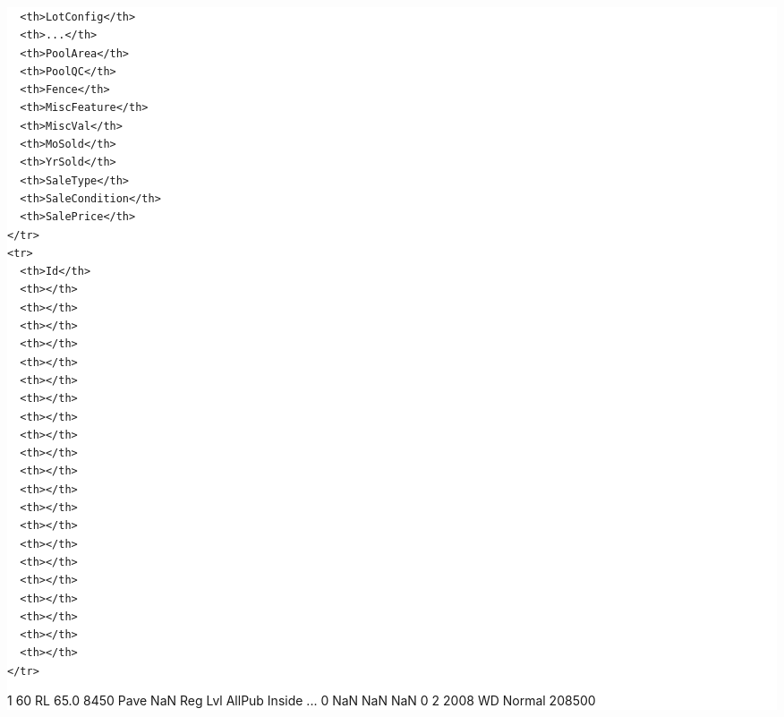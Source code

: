       <th>LotConfig</th>
      <th>...</th>
      <th>PoolArea</th>
      <th>PoolQC</th>
      <th>Fence</th>
      <th>MiscFeature</th>
      <th>MiscVal</th>
      <th>MoSold</th>
      <th>YrSold</th>
      <th>SaleType</th>
      <th>SaleCondition</th>
      <th>SalePrice</th>
    </tr>
    <tr>
      <th>Id</th>
      <th></th>
      <th></th>
      <th></th>
      <th></th>
      <th></th>
      <th></th>
      <th></th>
      <th></th>
      <th></th>
      <th></th>
      <th></th>
      <th></th>
      <th></th>
      <th></th>
      <th></th>
      <th></th>
      <th></th>
      <th></th>
      <th></th>
      <th></th>
      <th></th>
    </tr>
  </thead>
  <tbody>
    <tr>
      <th>1</th>
      <td>60</td>
      <td>RL</td>
      <td>65.0</td>
      <td>8450</td>
      <td>Pave</td>
      <td>NaN</td>
      <td>Reg</td>
      <td>Lvl</td>
      <td>AllPub</td>
      <td>Inside</td>
      <td>...</td>
      <td>0</td>
      <td>NaN</td>
      <td>NaN</td>
      <td>NaN</td>
      <td>0</td>
      <td>2</td>
      <td>2008</td>
      <td>WD</td>
      <td>Normal</td>
      <td>208500</td>
    </tr>
    <tr>